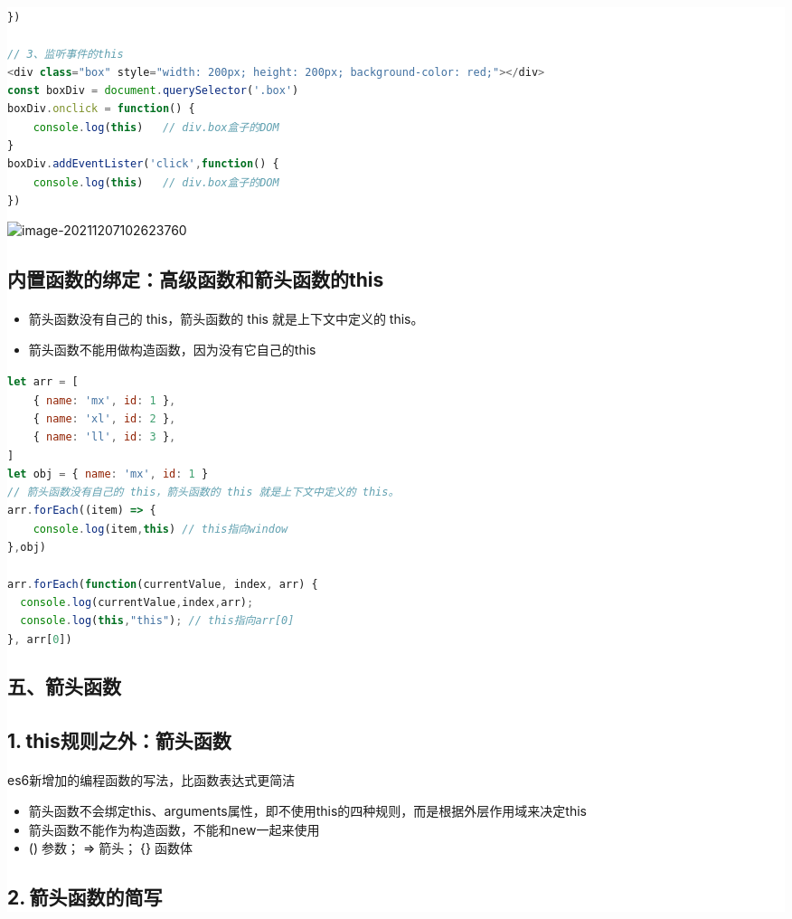 ```js
})

// 3、监听事件的this
<div class="box" style="width: 200px; height: 200px; background-color: red;"></div>
const boxDiv = document.querySelector('.box')
boxDiv.onclick = function() {
    console.log(this)   // div.box盒子的DOM
}
boxDiv.addEventLister('click',function() {
    console.log(this)   // div.box盒子的DOM
})
```

![image-20211207102623760](@alias/image-20211207102623760.png)

## 内置函数的绑定：高级函数和箭头函数的this

- 箭头函数没有自己的 this，箭头函数的 this 就是上下文中定义的 this。

- 箭头函数不能用做构造函数，因为没有它自己的this

```js
let arr = [
    { name: 'mx', id: 1 },
    { name: 'xl', id: 2 },
    { name: 'll', id: 3 },
]
let obj = { name: 'mx', id: 1 }
// 箭头函数没有自己的 this，箭头函数的 this 就是上下文中定义的 this。
arr.forEach((item) => {
    console.log(item,this) // this指向window
},obj)  

arr.forEach(function(currentValue, index, arr) {
  console.log(currentValue,index,arr);
  console.log(this,"this"); // this指向arr[0]
}, arr[0])
```

## 五、箭头函数

## 1. this规则之外：箭头函数

es6新增加的编程函数的写法，比函数表达式更简洁

- 箭头函数不会绑定this、arguments属性，即不使用this的四种规则，而是根据外层作用域来决定this
- 箭头函数不能作为构造函数，不能和new一起来使用
- () 参数； => 箭头； {} 函数体

## 2. 箭头函数的简写
